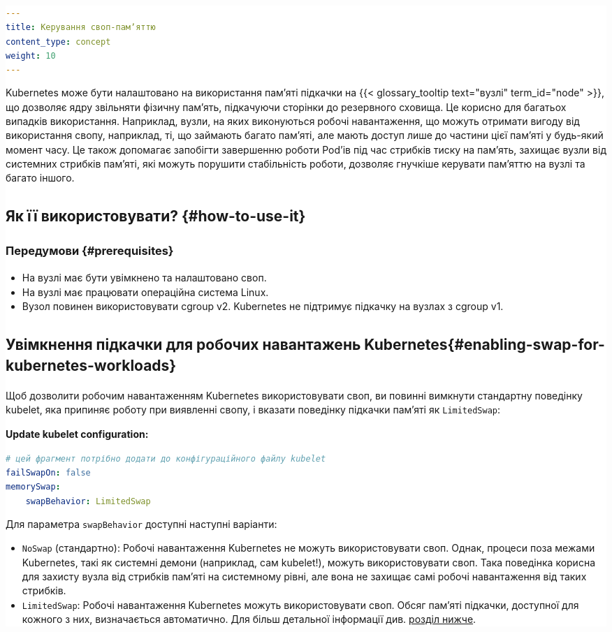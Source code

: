 ```yaml
---
title: Керування cвоп-памʼяттю
content_type: concept
weight: 10
---
```




Kubernetes може бути налаштовано на використання памʼяті підкачки на {{< glossary_tooltip text="вузлі" term_id="node" >}}, що дозволяє ядру звільняти фізичну памʼять, підкачуючи сторінки до резервного сховища. Це корисно для багатьох випадків використання. Наприклад, вузли, на яких виконуються робочі навантаження, що можуть отримати вигоду від використання свопу, наприклад, ті, що займають багато памʼяті, але мають доступ лише до частини цієї памʼяті у будь-який момент часу. Це також допомагає запобігти завершенню роботи Podʼів під час стрибків тиску на памʼять, захищає вузли від системних стрибків памʼяті, які можуть порушити стабільність роботи, дозволяє гнучкіше керувати памʼяттю на вузлі та багато іншого.



## Як її використовувати? {#how-to-use-it}

### Передумови {#prerequisites}

- На вузлі має бути увімкнено та налаштовано своп.
- На вузлі має працювати операційна система Linux.
- Вузол повинен використовувати cgroup v2. Kubernetes не підтримує підкачку на вузлах з cgroup v1.

## Увімкнення підкачки для робочих навантажень Kubernetes{#enabling-swap-for-kubernetes-workloads}

Щоб дозволити робочим навантаженням Kubernetes використовувати своп, ви повинні вимкнути стандартну поведінку kubelet, яка припиняє роботу при виявленні свопу, і вказати поведінку підкачки памʼяті як `LimitedSwap`:

**Update kubelet configuration:**

 ```yaml
 # цей фрагмент потрібно додати до конфігураційного файлу kubelet
 failSwapOn: false
 memorySwap:
     swapBehavior: LimitedSwap
```

Для параметра `swapBehavior` доступні наступні варіанти:

- `NoSwap` (стандартно): Робочі навантаження Kubernetes не можуть використовувати своп. Однак, процеси поза межами Kubernetes, такі як системні демони (наприклад, сам kubelet!), можуть використовувати своп. Така поведінка корисна для захисту вузла від стрибків памʼяті на системному рівні, але вона не захищає самі робочі навантаження від таких стрибків.
- `LimitedSwap`: Робочі навантаження Kubernetes можуть використовувати своп. Обсяг памʼяті підкачки, доступної для кожного з них, визначається автоматично. Для більш детальної інформації див. [розділ нижче](#how-is-the-swap-limit-being-determined-with-limitedswap).
